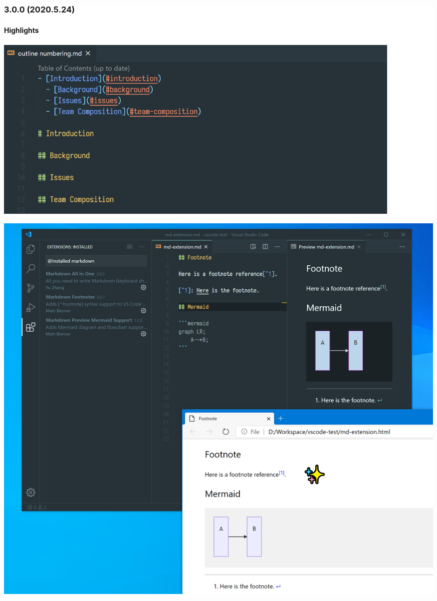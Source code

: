 ### 3.0.0 (2020.5.24)

#### Highlights

<p><img src="images/gifs/section-numbers.gif" alt="section numbers" width="768px"></p>

<p><img src="images/md-extension.png" alt="markdown extensions" width="1146px"></p>